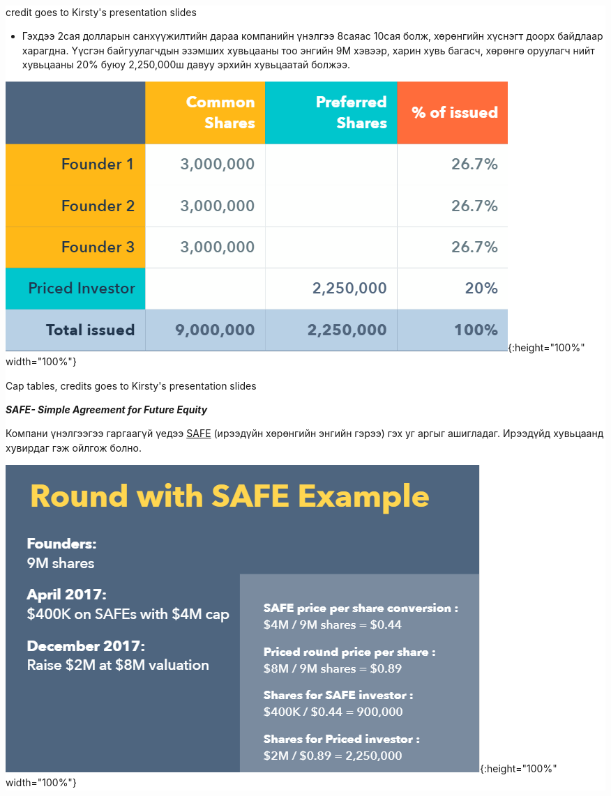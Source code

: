credit goes to Kirsty's presentation slides

-   Гэхдээ 2сая долларын санхүүжилтийн дараа компанийн үнэлгээ 8саяас 10сая болж, хөрөнгийн хүснэгт доорх байдлаар харагдна. Үүсгэн байгуулагчдын эзэмших хувьцааны тоо энгийн 9M хэвээр, харин хувь багасч, хөрөнгө оруулагч нийт хувьцааны 20% буюу 2,250,000ш давуу эрхийн хувьцаатай болжээ.

![](/assets/images/hero/startup-school-2-4.png){:height="100%" width="100%"}

Cap tables, credits goes to Kirsty's presentation slides

***SAFE- Simple Agreement for Future Equity***

Компани үнэлгээгээ гаргаагүй үедээ [SAFE](https://www.ycombinator.com/documents/) (ирээдүйн хөрөнгийн энгийн гэрээ) гэх уг аргыг ашигладаг. Ирээдүйд хувьцаанд хувирдаг гэж ойлгож болно.

![](/assets/images/hero/startup-school-2-5.png){:height="100%" width="100%"}
